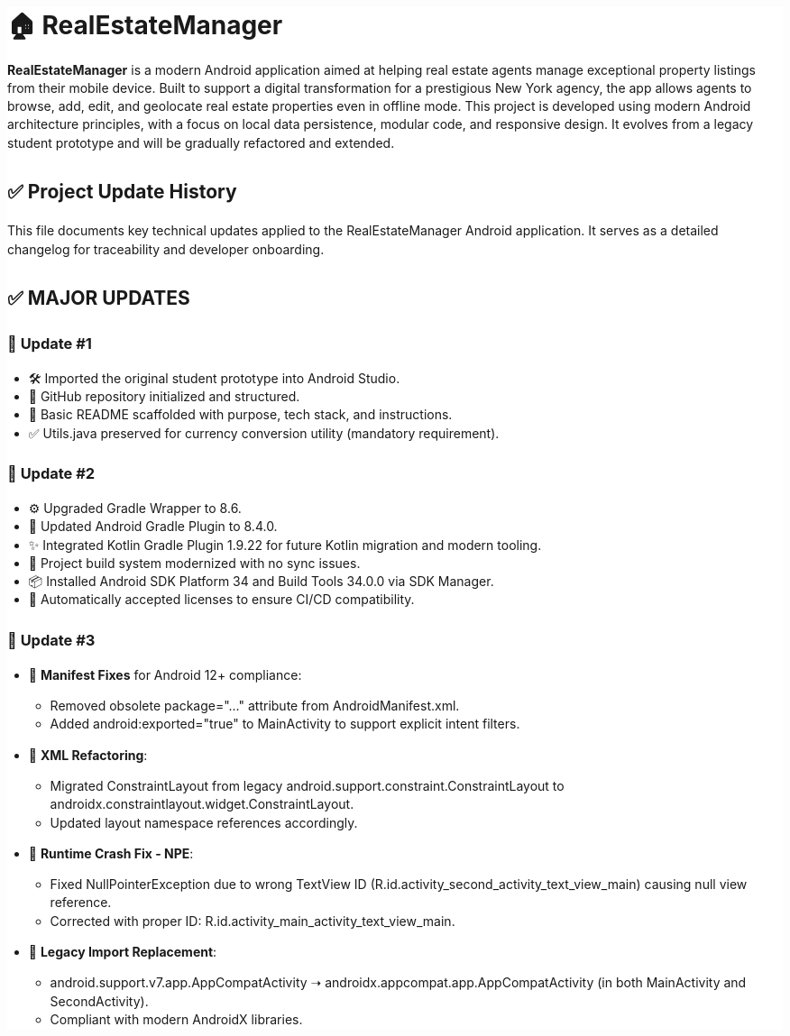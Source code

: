 # 🏠 **RealEstateManager**
**RealEstateManager** is a modern Android application aimed at helping real estate agents manage exceptional property listings from their mobile device. Built to support a digital transformation for a prestigious New York agency, the app allows agents to browse, add, edit, and geolocate real estate properties even in offline mode.
This project is developed using modern Android architecture principles, with a focus on local data persistence, modular code, and responsive design. It evolves from a legacy student prototype and will be gradually refactored and extended.


## ✅ **Project Update History**
This file documents key technical updates applied to the RealEstateManager Android application. It serves as a detailed changelog for traceability and developer onboarding.


## ✅ **MAJOR UPDATES**

### 🔹 **Update #1**

- 🛠️ Imported the original student prototype into Android Studio.
- 📁 GitHub repository initialized and structured.
- 📝 Basic README scaffolded with purpose, tech stack, and instructions.
- ✅ Utils.java preserved for currency conversion utility (mandatory requirement).


### 🔹 **Update #2**

- ⚙️ Upgraded Gradle Wrapper to 8.6.
- 🔧 Updated Android Gradle Plugin to 8.4.0.
- ✨ Integrated Kotlin Gradle Plugin 1.9.22 for future Kotlin migration and modern tooling.
- 🧱 Project build system modernized with no sync issues.
- 📦 Installed Android SDK Platform 34 and Build Tools 34.0.0 via SDK Manager.
- 📜 Automatically accepted licenses to ensure CI/CD compatibility.


### 🔹 **Update #3**

- 🧩 **Manifest Fixes** for Android 12+ compliance:
  - Removed obsolete package="..." attribute from AndroidManifest.xml.
  - Added android:exported="true" to MainActivity to support explicit intent filters.

- 🧱 **XML Refactoring**:
  - Migrated ConstraintLayout from legacy android.support.constraint.ConstraintLayout to androidx.constraintlayout.widget.ConstraintLayout.
  - Updated layout namespace references accordingly.

- 🧠 **Runtime Crash Fix - NPE**:
  - Fixed NullPointerException due to wrong TextView ID (R.id.activity_second_activity_text_view_main) causing null view reference.
  - Corrected with proper ID: R.id.activity_main_activity_text_view_main.

- 🔁 **Legacy Import Replacement**:
  - android.support.v7.app.AppCompatActivity ➝ androidx.appcompat.app.AppCompatActivity (in both MainActivity and SecondActivity).
  - Compliant with modern AndroidX libraries.
